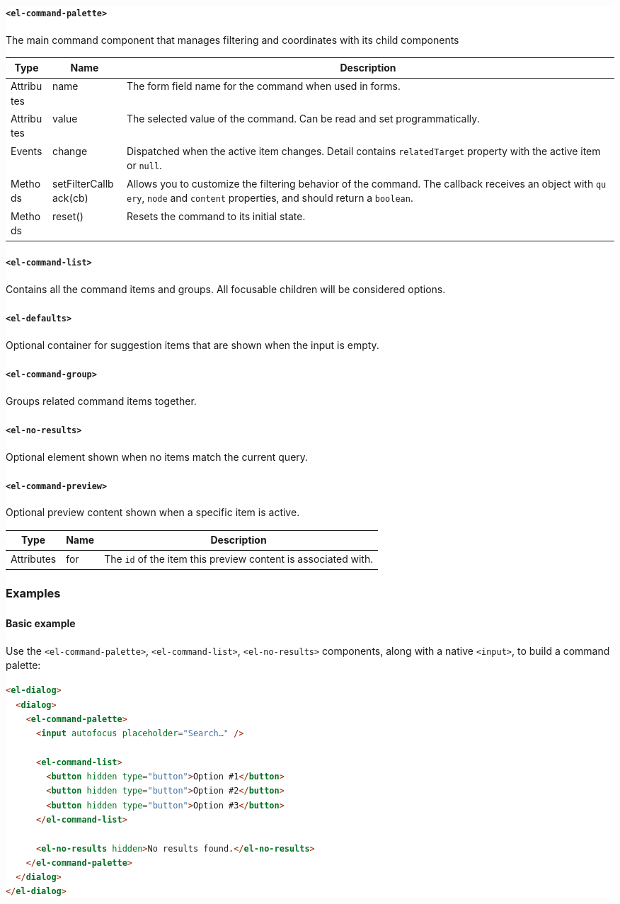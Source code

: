 #### `<el-command-palette>`

The main command component that manages filtering and coordinates with its child components

| Type       | Name                  | Description                                                                                                                                                                  |
| ---------- | --------------------- | ---------------------------------------------------------------------------------------------------------------------------------------------------------------------------- |
| Attributes | name                  | The form field name for the command when used in forms.                                                                                                                      |
| Attributes | value                 | The selected value of the command. Can be read and set programmatically.                                                                                                     |
| Events     | change                | Dispatched when the active item changes. Detail contains `relatedTarget` property with the active item or `null`.                                                            |
| Methods    | setFilterCallback(cb) | Allows you to customize the filtering behavior of the command. The callback receives an object with `query`, `node` and `content` properties, and should return a `boolean`. |
| Methods    | reset()               | Resets the command to its initial state.                                                                                                                                     |

#### `<el-command-list>`

Contains all the command items and groups. All focusable children will be considered options.

#### `<el-defaults>`

Optional container for suggestion items that are shown when the input is empty.

#### `<el-command-group>`

Groups related command items together.

#### `<el-no-results>`

Optional element shown when no items match the current query.

#### `<el-command-preview>`

Optional preview content shown when a specific item is active.

| Type       | Name | Description                                                   |
| ---------- | ---- | ------------------------------------------------------------- |
| Attributes | for  | The `id` of the item this preview content is associated with. |

### Examples

#### Basic example

Use the `<el-command-palette>`, `<el-command-list>`, `<el-no-results>` components, along with a native `<input>`, to build a command palette:

```html
<el-dialog>
  <dialog>
    <el-command-palette>
      <input autofocus placeholder="Search…" />

      <el-command-list>
        <button hidden type="button">Option #1</button>
        <button hidden type="button">Option #2</button>
        <button hidden type="button">Option #3</button>
      </el-command-list>

      <el-no-results hidden>No results found.</el-no-results>
    </el-command-palette>
  </dialog>
</el-dialog>
```
